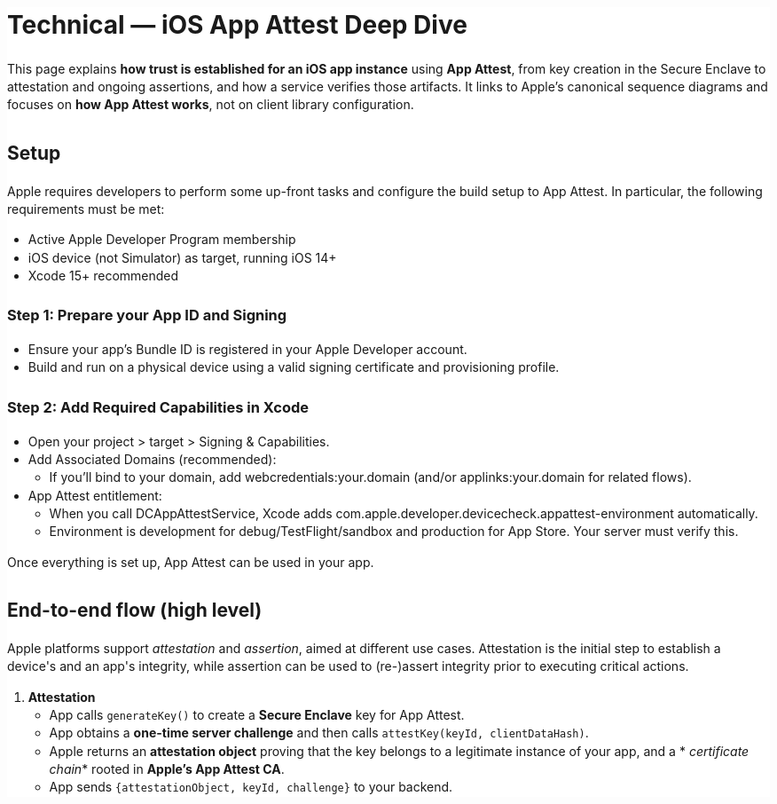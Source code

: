 # Technical — iOS App Attest Deep Dive

This page explains **how trust is established for an iOS app instance** using **App Attest**, from key creation in the
Secure Enclave to attestation and ongoing assertions, and how a service verifies those artifacts. It links to
Apple’s canonical sequence diagrams and focuses on **how App Attest works**, not on client library configuration.


## Setup
Apple requires developers to perform some up-front tasks and configure the build setup to App Attest.
In particular, the following requirements must be met:

* Active Apple Developer Program membership
* iOS device (not Simulator) as target, running iOS 14+
* Xcode 15+ recommended

### Step 1: Prepare your App ID and Signing

* Ensure your app’s Bundle ID is registered in your Apple Developer account.
* Build and run on a physical device using a valid signing certificate and provisioning profile.

### Step 2: Add Required Capabilities in Xcode

* Open your project > target > Signing & Capabilities.
* Add Associated Domains (recommended):
    * If you’ll bind to your domain, add webcredentials:your.domain (and/or applinks:your.domain for related flows).
* App Attest entitlement:
    * When you call DCAppAttestService, Xcode adds com.apple.developer.devicecheck.appattest-environment automatically.
    * Environment is development for debug/TestFlight/sandbox and production for App Store. Your server must verify this.

Once everything is set up, App Attest can be used in your app.

## End-to-end flow (high level)

Apple platforms support _attestation_ and _assertion_, aimed at different use cases.
Attestation is the initial step to establish a device's and an app's integrity, while assertion can be used to
(re-)assert integrity prior to executing critical actions.

1. **Attestation**
    - App calls `generateKey()` to create a **Secure Enclave** key for App Attest.
    - App obtains a **one-time server challenge** and then calls `attestKey(keyId, clientDataHash)`.
    - Apple returns an **attestation object** proving that the key belongs to a legitimate instance of your app, and a *
      *certificate chain** rooted in **Apple’s App Attest CA**.
    - App sends `{attestationObject, keyId, challenge}` to your backend.
